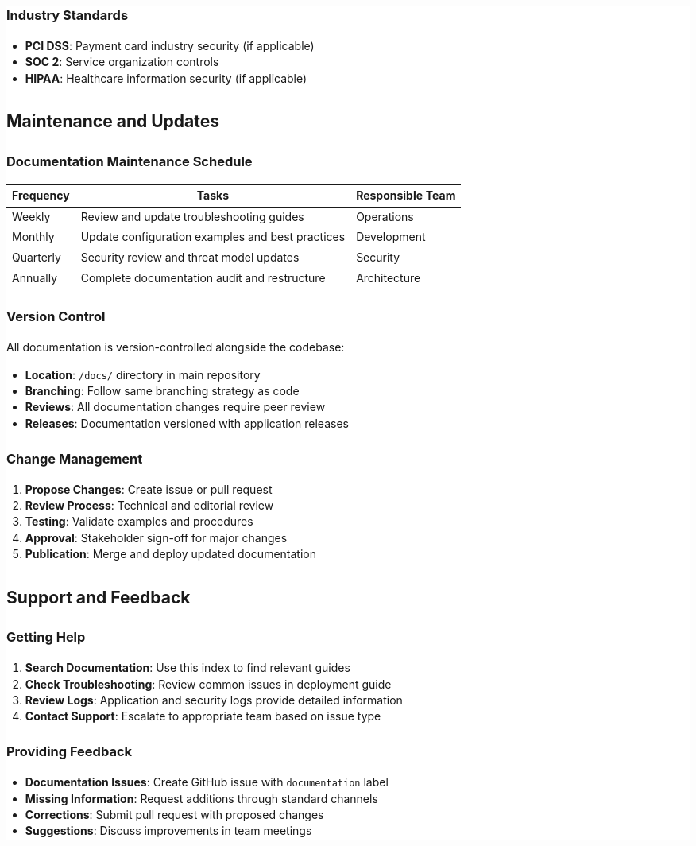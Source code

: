 ### Industry Standards
- **PCI DSS**: Payment card industry security (if applicable)
- **SOC 2**: Service organization controls
- **HIPAA**: Healthcare information security (if applicable)

## Maintenance and Updates

### Documentation Maintenance Schedule

| Frequency | Tasks | Responsible Team |
|-----------|-------|------------------|
| Weekly | Review and update troubleshooting guides | Operations |
| Monthly | Update configuration examples and best practices | Development |
| Quarterly | Security review and threat model updates | Security |
| Annually | Complete documentation audit and restructure | Architecture |

### Version Control

All documentation is version-controlled alongside the codebase:
- **Location**: `/docs/` directory in main repository
- **Branching**: Follow same branching strategy as code
- **Reviews**: All documentation changes require peer review
- **Releases**: Documentation versioned with application releases

### Change Management

1. **Propose Changes**: Create issue or pull request
2. **Review Process**: Technical and editorial review
3. **Testing**: Validate examples and procedures
4. **Approval**: Stakeholder sign-off for major changes
5. **Publication**: Merge and deploy updated documentation

## Support and Feedback

### Getting Help

1. **Search Documentation**: Use this index to find relevant guides
2. **Check Troubleshooting**: Review common issues in deployment guide
3. **Review Logs**: Application and security logs provide detailed information
4. **Contact Support**: Escalate to appropriate team based on issue type

### Providing Feedback

- **Documentation Issues**: Create GitHub issue with `documentation` label
- **Missing Information**: Request additions through standard channels
- **Corrections**: Submit pull request with proposed changes
- **Suggestions**: Discuss improvements in team meetings
